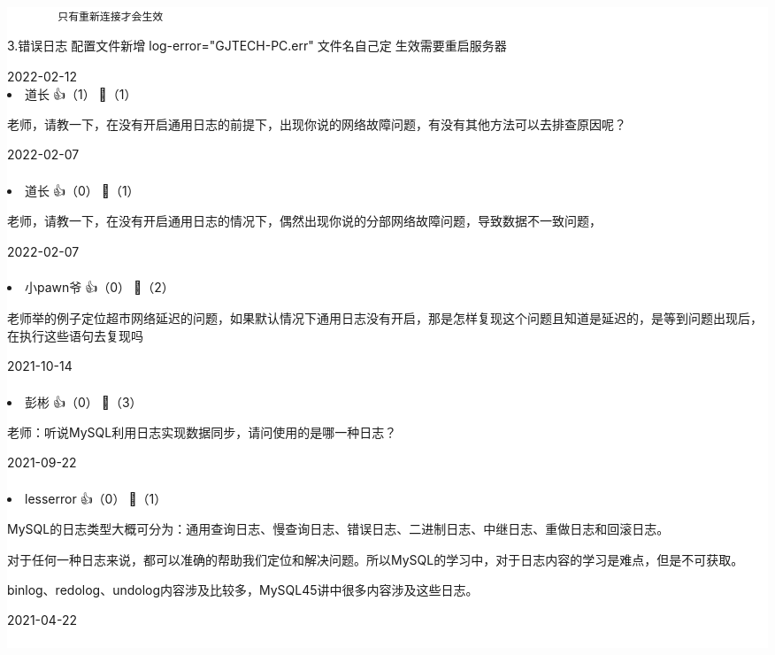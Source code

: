 			只有重新连接才会生效
3.错误日志
	配置文件新增 log-error=&quot;GJTECH-PC.err&quot; 文件名自己定
	生效需要重启服务器</p>2022-02-12</li><br/><li><span>道长</span> 👍（1） 💬（1）<p>老师，请教一下，在没有开启通用日志的前提下，出现你说的网络故障问题，有没有其他方法可以去排查原因呢？</p>2022-02-07</li><br/><li><span>道长</span> 👍（0） 💬（1）<p>老师，请教一下，在没有开启通用日志的情况下，偶然出现你说的分部网络故障问题，导致数据不一致问题，</p>2022-02-07</li><br/><li><span>小pawn爷</span> 👍（0） 💬（2）<p>老师举的例子定位超市网络延迟的问题，如果默认情况下通用日志没有开启，那是怎样复现这个问题且知道是延迟的，是等到问题出现后，在执行这些语句去复现吗</p>2021-10-14</li><br/><li><span>彭彬</span> 👍（0） 💬（3）<p>老师：听说MySQL利用日志实现数据同步，请问使用的是哪一种日志？</p>2021-09-22</li><br/><li><span>lesserror</span> 👍（0） 💬（1）<p>MySQL的日志类型大概可分为：通用查询日志、慢查询日志、错误日志、二进制日志、中继日志、重做日志和回滚日志。

对于任何一种日志来说，都可以准确的帮助我们定位和解决问题。所以MySQL的学习中，对于日志内容的学习是难点，但是不可获取。

binlog、redolog、undolog内容涉及比较多，MySQL45讲中很多内容涉及这些日志。</p>2021-04-22</li><br/>
</ul>